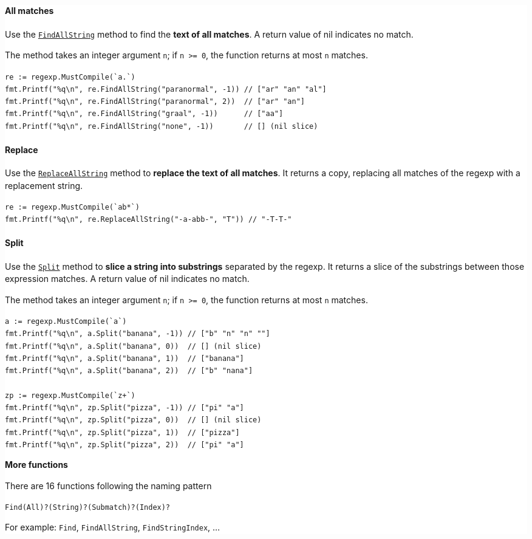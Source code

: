 #### All matches <a id="all-matches"></a>

Use the [`FindAllString`](https://golang.org/pkg/regexp/#Regexp.FindAllString) method to find the **text of all matches**. A return value of nil indicates no match.

The method takes an integer argument `n`; if `n >= 0`, the function returns at most `n` matches.

```text
re := regexp.MustCompile(`a.`)
fmt.Printf("%q\n", re.FindAllString("paranormal", -1)) // ["ar" "an" "al"]
fmt.Printf("%q\n", re.FindAllString("paranormal", 2))  // ["ar" "an"]
fmt.Printf("%q\n", re.FindAllString("graal", -1))      // ["aa"]
fmt.Printf("%q\n", re.FindAllString("none", -1))       // [] (nil slice)
```

#### Replace <a id="replace"></a>

Use the [`ReplaceAllString`](https://golang.org/pkg/regexp/#Regexp.ReplaceAllString) method to **replace the text of all matches**. It returns a copy, replacing all matches of the regexp with a replacement string.

```text
re := regexp.MustCompile(`ab*`)
fmt.Printf("%q\n", re.ReplaceAllString("-a-abb-", "T")) // "-T-T-"
```

#### Split <a id="split"></a>

Use the [`Split`](https://golang.org/pkg/regexp/#Regexp.Split) method to **slice a string into substrings** separated by the regexp. It returns a slice of the substrings between those expression matches. A return value of nil indicates no match.

The method takes an integer argument `n`; if `n >= 0`, the function returns at most `n` matches.

```text
a := regexp.MustCompile(`a`)
fmt.Printf("%q\n", a.Split("banana", -1)) // ["b" "n" "n" ""]
fmt.Printf("%q\n", a.Split("banana", 0))  // [] (nil slice)
fmt.Printf("%q\n", a.Split("banana", 1))  // ["banana"]
fmt.Printf("%q\n", a.Split("banana", 2))  // ["b" "nana"]

zp := regexp.MustCompile(`z+`)
fmt.Printf("%q\n", zp.Split("pizza", -1)) // ["pi" "a"]
fmt.Printf("%q\n", zp.Split("pizza", 0))  // [] (nil slice)
fmt.Printf("%q\n", zp.Split("pizza", 1))  // ["pizza"]
fmt.Printf("%q\n", zp.Split("pizza", 2))  // ["pi" "a"]
```

**More functions**

There are 16 functions following the naming pattern

```text
Find(All)?(String)?(Submatch)?(Index)?
```

For example: `Find`, `FindAllString`, `FindStringIndex`, …
